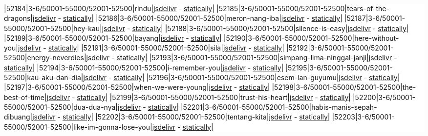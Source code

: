 |52184|3-6/50001-55000/52001-52500|rindu|[jsdelivr](https://cdn.jsdelivr.net/gh/dbchord/png-old-c-1280x720_3-6/50001-55000/52001-52500/rindu.png) - [statically](https://cdn.statically.io/gh/dbchord/png-old-c-1280x720_3-6/img/50001-55000/52001-52500/rindu.png)|
|52185|3-6/50001-55000/52001-52500|tears-of-the-dragons|[jsdelivr](https://cdn.jsdelivr.net/gh/dbchord/png-old-c-1280x720_3-6/50001-55000/52001-52500/tears-of-the-dragons.png) - [statically](https://cdn.statically.io/gh/dbchord/png-old-c-1280x720_3-6/img/50001-55000/52001-52500/tears-of-the-dragons.png)|
|52186|3-6/50001-55000/52001-52500|meron-nang-iba|[jsdelivr](https://cdn.jsdelivr.net/gh/dbchord/png-old-c-1280x720_3-6/50001-55000/52001-52500/meron-nang-iba.png) - [statically](https://cdn.statically.io/gh/dbchord/png-old-c-1280x720_3-6/img/50001-55000/52001-52500/meron-nang-iba.png)|
|52187|3-6/50001-55000/52001-52500|hey-kau|[jsdelivr](https://cdn.jsdelivr.net/gh/dbchord/png-old-c-1280x720_3-6/50001-55000/52001-52500/hey-kau.png) - [statically](https://cdn.statically.io/gh/dbchord/png-old-c-1280x720_3-6/img/50001-55000/52001-52500/hey-kau.png)|
|52188|3-6/50001-55000/52001-52500|silence-is-easy|[jsdelivr](https://cdn.jsdelivr.net/gh/dbchord/png-old-c-1280x720_3-6/50001-55000/52001-52500/silence-is-easy.png) - [statically](https://cdn.statically.io/gh/dbchord/png-old-c-1280x720_3-6/img/50001-55000/52001-52500/silence-is-easy.png)|
|52189|3-6/50001-55000/52001-52500|bayang|[jsdelivr](https://cdn.jsdelivr.net/gh/dbchord/png-old-c-1280x720_3-6/50001-55000/52001-52500/bayang.png) - [statically](https://cdn.statically.io/gh/dbchord/png-old-c-1280x720_3-6/img/50001-55000/52001-52500/bayang.png)|
|52190|3-6/50001-55000/52001-52500|here-without-you|[jsdelivr](https://cdn.jsdelivr.net/gh/dbchord/png-old-c-1280x720_3-6/50001-55000/52001-52500/here-without-you.png) - [statically](https://cdn.statically.io/gh/dbchord/png-old-c-1280x720_3-6/img/50001-55000/52001-52500/here-without-you.png)|
|52191|3-6/50001-55000/52001-52500|sila|[jsdelivr](https://cdn.jsdelivr.net/gh/dbchord/png-old-c-1280x720_3-6/50001-55000/52001-52500/sila.png) - [statically](https://cdn.statically.io/gh/dbchord/png-old-c-1280x720_3-6/img/50001-55000/52001-52500/sila.png)|
|52192|3-6/50001-55000/52001-52500|energy-neverdies|[jsdelivr](https://cdn.jsdelivr.net/gh/dbchord/png-old-c-1280x720_3-6/50001-55000/52001-52500/energy-neverdies.png) - [statically](https://cdn.statically.io/gh/dbchord/png-old-c-1280x720_3-6/img/50001-55000/52001-52500/energy-neverdies.png)|
|52193|3-6/50001-55000/52001-52500|simpang-lima-ninggal-janji|[jsdelivr](https://cdn.jsdelivr.net/gh/dbchord/png-old-c-1280x720_3-6/50001-55000/52001-52500/simpang-lima-ninggal-janji.png) - [statically](https://cdn.statically.io/gh/dbchord/png-old-c-1280x720_3-6/img/50001-55000/52001-52500/simpang-lima-ninggal-janji.png)|
|52194|3-6/50001-55000/52001-52500|i-remember-you|[jsdelivr](https://cdn.jsdelivr.net/gh/dbchord/png-old-c-1280x720_3-6/50001-55000/52001-52500/i-remember-you.png) - [statically](https://cdn.statically.io/gh/dbchord/png-old-c-1280x720_3-6/img/50001-55000/52001-52500/i-remember-you.png)|
|52195|3-6/50001-55000/52001-52500|kau-aku-dan-dia|[jsdelivr](https://cdn.jsdelivr.net/gh/dbchord/png-old-c-1280x720_3-6/50001-55000/52001-52500/kau-aku-dan-dia.png) - [statically](https://cdn.statically.io/gh/dbchord/png-old-c-1280x720_3-6/img/50001-55000/52001-52500/kau-aku-dan-dia.png)|
|52196|3-6/50001-55000/52001-52500|esem-lan-guyumu|[jsdelivr](https://cdn.jsdelivr.net/gh/dbchord/png-old-c-1280x720_3-6/50001-55000/52001-52500/esem-lan-guyumu.png) - [statically](https://cdn.statically.io/gh/dbchord/png-old-c-1280x720_3-6/img/50001-55000/52001-52500/esem-lan-guyumu.png)|
|52197|3-6/50001-55000/52001-52500|when-we-were-young|[jsdelivr](https://cdn.jsdelivr.net/gh/dbchord/png-old-c-1280x720_3-6/50001-55000/52001-52500/when-we-were-young.png) - [statically](https://cdn.statically.io/gh/dbchord/png-old-c-1280x720_3-6/img/50001-55000/52001-52500/when-we-were-young.png)|
|52198|3-6/50001-55000/52001-52500|the-best-of-time|[jsdelivr](https://cdn.jsdelivr.net/gh/dbchord/png-old-c-1280x720_3-6/50001-55000/52001-52500/the-best-of-time.png) - [statically](https://cdn.statically.io/gh/dbchord/png-old-c-1280x720_3-6/img/50001-55000/52001-52500/the-best-of-time.png)|
|52199|3-6/50001-55000/52001-52500|trust-his-heart|[jsdelivr](https://cdn.jsdelivr.net/gh/dbchord/png-old-c-1280x720_3-6/50001-55000/52001-52500/trust-his-heart.png) - [statically](https://cdn.statically.io/gh/dbchord/png-old-c-1280x720_3-6/img/50001-55000/52001-52500/trust-his-heart.png)|
|52200|3-6/50001-55000/52001-52500|dua-dua-nya|[jsdelivr](https://cdn.jsdelivr.net/gh/dbchord/png-old-c-1280x720_3-6/50001-55000/52001-52500/dua-dua-nya.png) - [statically](https://cdn.statically.io/gh/dbchord/png-old-c-1280x720_3-6/img/50001-55000/52001-52500/dua-dua-nya.png)|
|52201|3-6/50001-55000/52001-52500|habis-manis-sepah-dibuang|[jsdelivr](https://cdn.jsdelivr.net/gh/dbchord/png-old-c-1280x720_3-6/50001-55000/52001-52500/habis-manis-sepah-dibuang.png) - [statically](https://cdn.statically.io/gh/dbchord/png-old-c-1280x720_3-6/img/50001-55000/52001-52500/habis-manis-sepah-dibuang.png)|
|52202|3-6/50001-55000/52001-52500|tentang-kita|[jsdelivr](https://cdn.jsdelivr.net/gh/dbchord/png-old-c-1280x720_3-6/50001-55000/52001-52500/tentang-kita.png) - [statically](https://cdn.statically.io/gh/dbchord/png-old-c-1280x720_3-6/img/50001-55000/52001-52500/tentang-kita.png)|
|52203|3-6/50001-55000/52001-52500|like-im-gonna-lose-you|[jsdelivr](https://cdn.jsdelivr.net/gh/dbchord/png-old-c-1280x720_3-6/50001-55000/52001-52500/like-im-gonna-lose-you.png) - [statically](https://cdn.statically.io/gh/dbchord/png-old-c-1280x720_3-6/img/50001-55000/52001-52500/like-im-gonna-lose-you.png)|
